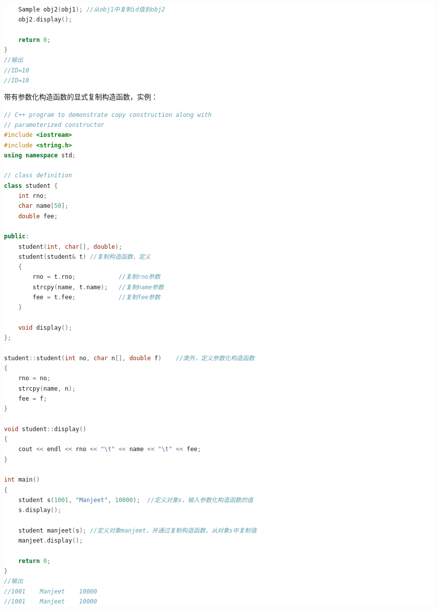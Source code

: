 ```c++
	Sample obj2(obj1); //从obj1中复制id值到obj2
	obj2.display();

	return 0;
}
//输出
//ID=10
//ID=10
```

带有参数化构造函数的显式复制构造函数，实例：

```c++
// C++ program to demonstrate copy construction along with
// parameterized constructor
#include <iostream>
#include <string.h>
using namespace std;

// class definition
class student {
	int rno;
	char name[50];
	double fee;

public:
	student(int, char[], double);
	student(student& t) //复制构造函数，定义
	{
		rno = t.rno;			//复制rno参数
		strcpy(name, t.name);	//复制name参数
		fee = t.fee;			//复制fee参数
	}

	void display();
};

student::student(int no, char n[], double f)	//类外，定义参数化构造函数
{
	rno = no;
	strcpy(name, n);
	fee = f;
}

void student::display()
{
	cout << endl << rno << "\t" << name << "\t" << fee;
}

int main()
{
	student s(1001, "Manjeet", 10000);	//定义对象s，输入参数化构造函数的值
	s.display();

	student manjeet(s);	//定义对象manjeet，并通过复制构造函数，从对象s中复制值
	manjeet.display();

	return 0;
}
//输出
//1001    Manjeet    10000
//1001    Manjeet    10000
```
